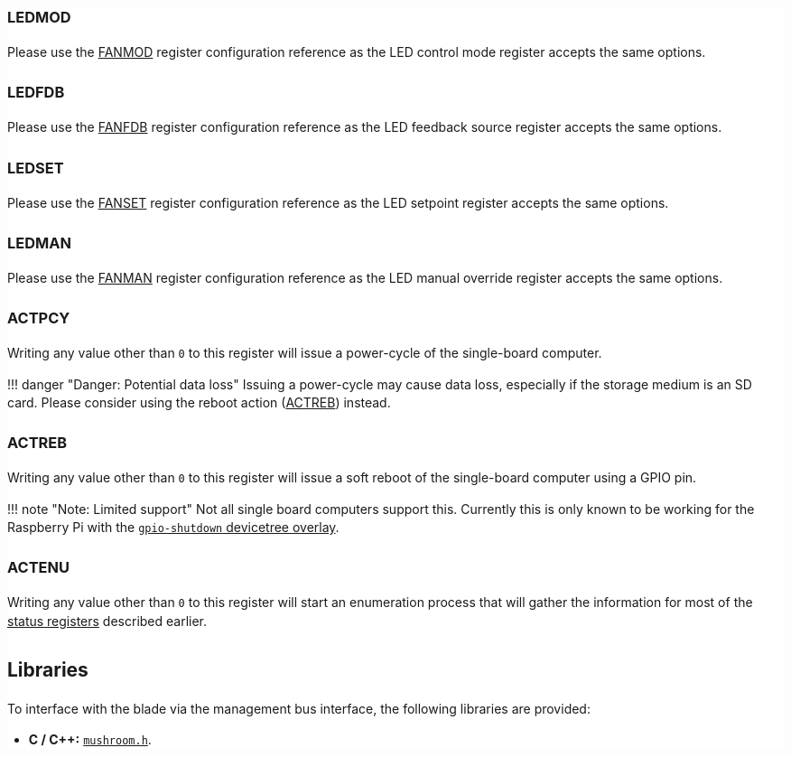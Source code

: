 ### LEDMOD

Please use the [FANMOD](#fanmod) register configuration reference as the LED control mode register accepts the same options.

### LEDFDB

Please use the [FANFDB](#fanfdb) register configuration reference as the LED feedback source register accepts the same options.

### LEDSET

Please use the [FANSET](#fanset) register configuration reference as the LED setpoint register accepts the same options.

### LEDMAN

Please use the [FANMAN](#fanman) register configuration reference as the LED manual override register accepts the same options.

### ACTPCY

Writing any value other than `0` to this register will issue a power-cycle of the single-board computer.


!!! danger "Danger: Potential data loss"
    Issuing a power-cycle may cause data loss, especially if the storage medium is an SD card. Please consider using the reboot action ([ACTREB](#actreb)) instead.

### ACTREB

Writing any value other than `0` to this register will issue a soft reboot of the single-board computer using a GPIO pin.


!!! note "Note: Limited support"
    Not all single board computers support this. Currently this is only known to be working for the Raspberry Pi with the [`gpio-shutdown` devicetree overlay][rpi-gpio-shutdown].

### ACTENU

Writing any value other than `0` to this register will start an enumeration process that will gather the information for most of the [status registers](#status-registers) described earlier.

## Libraries

To interface with the blade via the management bus interface, the following libraries are provided:

- **C / C++:** [`mushroom.h`][mushroom_h].

[^1]: **BMC:** [baseboard management controller][bmc]
[^2]: **SBC:** [single-board computer][sbc]
[^3]: **PSU:** [power supply unit][psu]
[^4]: **DC:** [direct current][dc]
[^5]: **PWM:** [pulse-width modulation][pwm]
[^6]: **CPU:** [central processing unit][cpu]
[^7]: **GPIO:** [general-purpose input/output][gpio]



[i2c]: https://en.wikipedia.org/wiki/I%C2%B2C
[bmc]: https://en.wikipedia.org/wiki/Intelligent_Platform_Management_Interface#Baseboard_management_controller
[cpu]: https://en.wikipedia.org/wiki/Central_processing_unit
[sbc]: https://en.wikipedia.org/wiki/Single-board_computer
[psu]: https://en.wikipedia.org/wiki/Power_supply
[dc]: https://en.wikipedia.org/wiki/Direct_current
[pwm]: https://en.wikipedia.org/wiki/Pulse-width_modulation
[gpio]: https://en.wikipedia.org/wiki/General-purpose_input/output
[mykilio_state]: mykilio-resource-properties.md#state
[mykilio_data_category]: mykilio-overview.md#data-category
[rpi-gpio-shutdown]: https://github.com/raspberrypi/firmware/blob/master/boot/overlays/README#L1015
[mushroom_h]: https://github.com/nicklasfrahm/mykilio/blob/main/embedded/lib/mushroom.h
